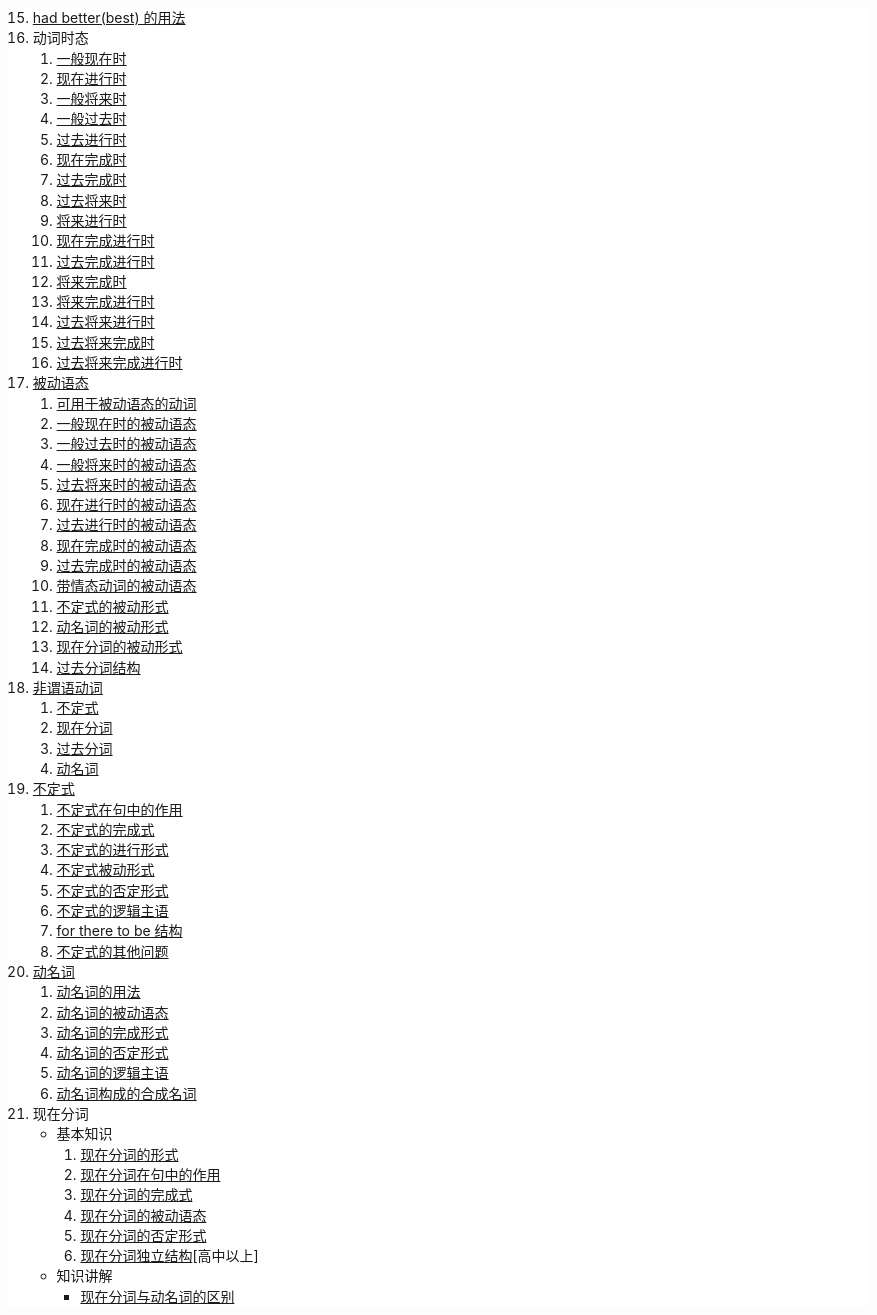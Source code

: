    15. [had better(best) 的用法](http://www.en998.com/g/modv/had-better.html)
4. 动词时态
   1. [一般现在时](http://www.en998.com/g/tense/tense-1.html)
   2. [现在进行时](http://www.en998.com/g/tense/tense-2.html)
   3. [一般将来时](http://www.en998.com/g/tense/tense-3.html)
   4. [一般过去时](http://www.en998.com/g/tense/tense-4.html)
   5. [过去进行时](http://www.en998.com/g/tense/tense-5.html)
   6. [现在完成时](http://www.en998.com/g/tense/tense-6.html)
   7. [过去完成时](http://www.en998.com/g/tense/tense-7.html)
   8. [过去将来时](http://www.en998.com/g/tense/tense-8.html)
   9. [将来进行时](http://www.en998.com/g/tense/tense-9.html)
   10. [现在完成进行时](http://www.en998.com/g/tense/tense-10.html)
   11. [过去完成进行时](http://www.en998.com/g/tense/tense-11.html)
   12. [将来完成时](http://www.en998.com/g/tense/tense-12.html)
   13. [将来完成进行时](http://www.en998.com/g/tense/tense-13.html)
   14. [过去将来进行时](http://www.en998.com/g/tense/tense-14.html)
   15. [过去将来完成时](http://www.en998.com/g/tense/tense-15.html)
   16. [过去将来完成进行时](http://www.en998.com/g/tense/tense-16.html)
5. [被动语态](http://www.en998.com/g/pv/passive-voice-1.html)
   1. [可用于被动语态的动词](http://www.en998.com/g/pv/passive-voice-2.html)
   2. [一般现在时的被动语态](http://www.en998.com/g/pv/passive-voice-3.html)
   3. [一般过去时的被动语态](http://www.en998.com/g/pv/passive-voice-4.html)
   4. [一般将来时的被动语态](http://www.en998.com/g/pv/passive-voice-5.html)
   5. [过去将来时的被动语态](http://www.en998.com/g/pv/passive-voice-6.html)
   6. [现在进行时的被动语态](http://www.en998.com/g/pv/passive-voice-7.html)
   7. [过去进行时的被动语态](http://www.en998.com/g/pv/passive-voice-8.html)
   8. [现在完成时的被动语态](http://www.en998.com/g/pv/passive-voice-9.html)
   9. [过去完成时的被动语态](http://www.en998.com/g/pv/passive-voice-10.html)
   10. [带情态动词的被动语态](http://www.en998.com/g/pv/passive-voice-11.html)
   11. [不定式的被动形式](http://www.en998.com/g/pv/passive-voice-12.html)
   12. [动名词的被动形式](http://www.en998.com/g/pv/passive-voice-13.html)
   13. [现在分词的被动形式](http://www.en998.com/g/pv/passive-voice-14.html)
   14. [过去分词结构](http://www.en998.com/g/pv/passive-voice-15.html)
6. [非谓语动词](http://www.en998.com/g/fwy/020200104.html)
   1. [不定式](http://www.en998.com/g/inf/)
   2. [现在分词](http://www.en998.com/g/presp/)
   3. [过去分词](http://www.en998.com/g/pastp/)
   4. [动名词](http://www.en998.com/g/grd/)
7. [不定式](http://www.en998.com/g/inf/infinitive-1.html)
   1. [不定式在句中的作用](http://www.en998.com/g/inf/infinitive-2.html)
   2. [不定式的完成式](http://www.en998.com/g/inf/infinitive-3.html)
   3. [不定式的进行形式](http://www.en998.com/g/inf/infinitive-4.html)
   4. [不定式被动形式](http://www.en998.com/g/inf/infinitive-5.html)
   5. [不定式的否定形式](http://www.en998.com/g/inf/infinitive-6.html)
   6. [不定式的逻辑主语](http://www.en998.com/g/inf/infinitive-7.html)
   7. [for there to be 结构](http://www.en998.com/g/inf/infinitive-8.html)
   8. [不定式的其他问题](http://www.en998.com/g/inf/infinitive-9.html)
8. [动名词](http://www.en998.com/g/grd/gerund-1.html)
   1. [动名词的用法](http://www.en998.com/g/grd/gerund-2.html)
   2. [动名词的被动语态](http://www.en998.com/g/grd/gerund-3.html)
   3. [动名词的完成形式](http://www.en998.com/g/grd/gerund-4.html)
   4. [动名词的否定形式](http://www.en998.com/g/grd/gerund-5.html)
   5. [动名词的逻辑主语](http://www.en998.com/g/grd/gerund-6.html)
   6. [动名词构成的合成名词](http://www.en998.com/g/grd/gerund-7.html)
9. 现在分词
   - 基本知识
     1. [现在分词的形式](http://www.en998.com/g/presp/present-participle-1.html)
     2. [现在分词在句中的作用](http://www.en998.com/g/presp/present-participle-2.html)
     3. [现在分词的完成式](http://www.en998.com/g/presp/present-participle-3.html)
     4. [现在分词的被动语态](http://www.en998.com/g/presp/present-participle-4.html)
     5. [现在分词的否定形式](http://www.en998.com/g/presp/present-participle-5.html)
     6. [现在分词独立结构](http://www.en998.com/g/presp/present-participle-6.html)[高中以上]
   - 知识讲解
     - [现在分词与动名词的区别](http://www.en998.com/g/presp/020180509.html)